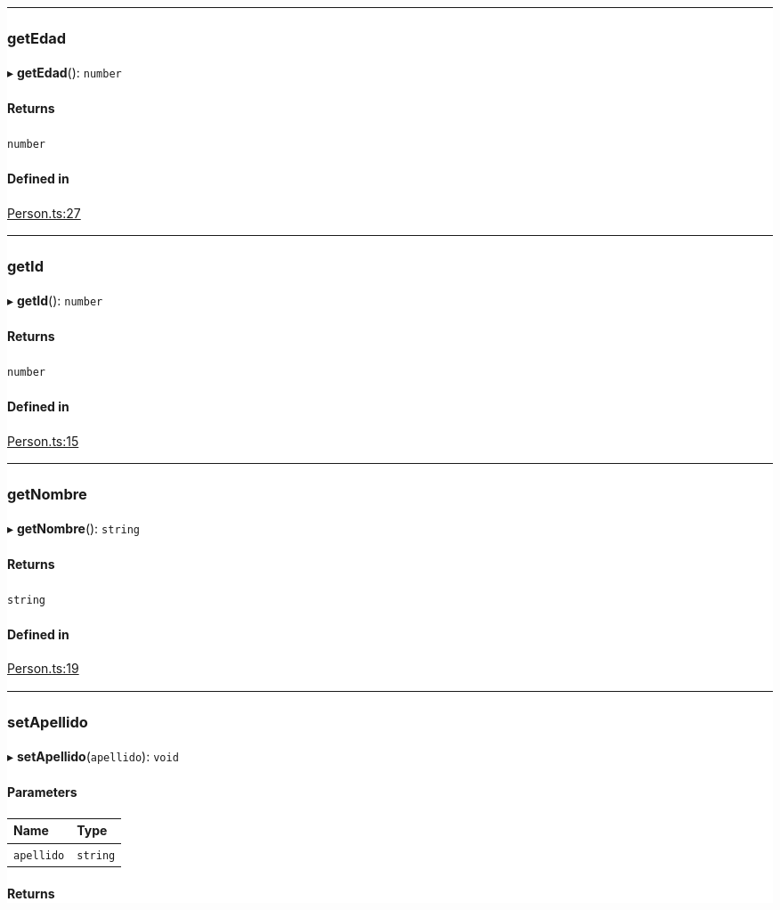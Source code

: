 ___

### getEdad

▸ **getEdad**(): `number`

#### Returns

`number`

#### Defined in

[Person.ts:27](https://github.com/tomasbarak/grilla-horarios/blob/2fa1938/src/models/Person.ts#L27)

___

### getId

▸ **getId**(): `number`

#### Returns

`number`

#### Defined in

[Person.ts:15](https://github.com/tomasbarak/grilla-horarios/blob/2fa1938/src/models/Person.ts#L15)

___

### getNombre

▸ **getNombre**(): `string`

#### Returns

`string`

#### Defined in

[Person.ts:19](https://github.com/tomasbarak/grilla-horarios/blob/2fa1938/src/models/Person.ts#L19)

___

### setApellido

▸ **setApellido**(`apellido`): `void`

#### Parameters

| Name | Type |
| :------ | :------ |
| `apellido` | `string` |

#### Returns

